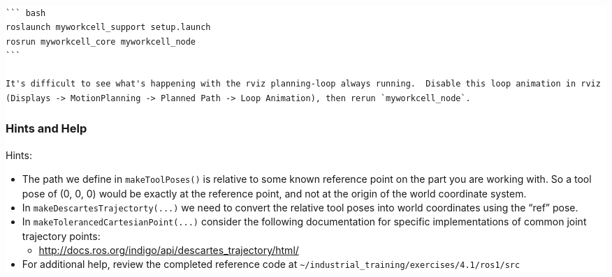     ``` bash
    roslaunch myworkcell_support setup.launch
    rosrun myworkcell_core myworkcell_node
    ```

    It's difficult to see what's happening with the rviz planning-loop always running.  Disable this loop animation in rviz (Displays -> MotionPlanning -> Planned Path -> Loop Animation), then rerun `myworkcell_node`.

### Hints and Help

Hints:
 * The path we define in `makeToolPoses()` is relative to some known reference point on the part you are working with. So a tool pose of (0, 0, 0) would be exactly at the reference point, and not at the origin of the world coordinate system.
 * In `makeDescartesTrajectorty(...)` we need to convert the relative tool poses into world coordinates using the “ref” pose.
 * In `makeTolerancedCartesianPoint(...)` consider the following documentation for specific implementations of common joint trajectory points:
   * <http://docs.ros.org/indigo/api/descartes_trajectory/html/>
 * For additional help, review the completed reference code at `~/industrial_training/exercises/4.1/ros1/src`
